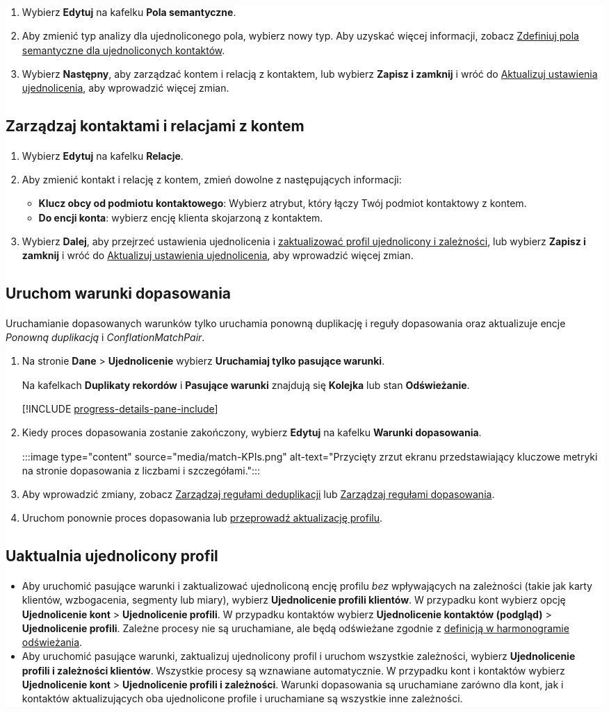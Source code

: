 1. Wybierz **Edytuj** na kafelku **Pola semantyczne**.

1. Aby zmienić typ analizy dla ujednoliconego pola, wybierz nowy typ. Aby uzyskać więcej informacji, zobacz [Zdefiniuj pola semantyczne dla ujednoliconych kontaktów](data-unification-contacts.md#define-the-semantic-fields-for-unified-contacts).

1. Wybierz **Następny**, aby zarządzać kontem i relacją z kontaktem, lub wybierz **Zapisz i zamknij** i wróć do [Aktualizuj ustawienia ujednolicenia](#update-unification-settings), aby wprowadzić więcej zmian.

## <a name="manage-contact-and-account-relationships"></a>Zarządzaj kontaktami i relacjami z kontem

1. Wybierz **Edytuj** na kafelku **Relacje**.

1. Aby zmienić kontakt i relację z kontem, zmień dowolne z następujących informacji:

   - **Klucz obcy od podmiotu kontaktowego**: Wybierz atrybut, który łączy Twój podmiot kontaktowy z kontem.
   - **Do encji konta**: wybierz encję klienta skojarzoną z kontaktem.

1. Wybierz **Dalej**, aby przejrzeć ustawienia ujednolicenia i [zaktualizować profil ujednolicony i zależności](#run-updates-to-the-unified-profile), lub wybierz **Zapisz i zamknij** i wróć do [Aktualizuj ustawienia ujednolicenia](#update-unification-settings), aby wprowadzić więcej zmian.

## <a name="run-matching-conditions"></a>Uruchom warunki dopasowania

Uruchamianie dopasowanych warunków tylko uruchamia ponowną duplikację i reguły dopasowania oraz aktualizuje encje *Ponowną duplikacją* i *ConflationMatchPair*.

1. Na stronie **Dane** > **Ujednolicenie** wybierz **Uruchamiaj tylko pasujące warunki**.

   Na kafelkach **Duplikaty rekordów** i **Pasujące warunki** znajdują się **Kolejka** lub stan **Odświeżanie**.

   [!INCLUDE [progress-details-pane-include](includes/progress-details-pane.md)]

1. Kiedy proces dopasowania zostanie zakończony, wybierz **Edytuj** na kafelku **Warunki dopasowania**.

   :::image type="content" source="media/match-KPIs.png" alt-text="Przycięty zrzut ekranu przedstawiający kluczowe metryki na stronie dopasowania z liczbami i szczegółami.":::

1. Aby wprowadzić zmiany, zobacz [Zarządzaj regułami deduplikacji](#manage-deduplication-rules) lub [Zarządzaj regułami dopasowania](#manage-match-rules).

1. Uruchom ponownie proces dopasowania lub [przeprowadź aktualizację profilu](#run-updates-to-the-unified-profile).

## <a name="run-updates-to-the-unified-profile"></a>Uaktualnia ujednolicony profil

- Aby uruchomić pasujące warunki i zaktualizować ujednoliconą encję profilu *bez* wpływających na zależności (takie jak karty klientów, wzbogacenia, segmenty lub miary), wybierz **Ujednolicenie profili klientów**. W przypadku kont wybierz opcję **Ujednolicenie kont** > **Ujednolicenie profili**. W przypadku kontaktów wybierz **Ujednolicenie kontaktów (podgląd)** > **Ujednolicenie profili**. Zależne procesy nie są uruchamiane, ale będą odświeżane zgodnie z [definicją w harmonogramie odświeżania](schedule-refresh.md).
- Aby uruchomić pasujące warunki, zaktualizuj ujednolicony profil i uruchom wszystkie zależności, wybierz **Ujednolicenie profili i zależności klientów**. Wszystkie procesy są wznawiane automatycznie. W przypadku kont i kontaktów wybierz **Ujednolicenie kont** > **Ujednolicenie profili i zależności**. Warunki dopasowania są uruchamiane zarówno dla kont, jak i kontaktów aktualizujących oba ujednolicone profile i uruchamiane są wszystkie inne zależności.
